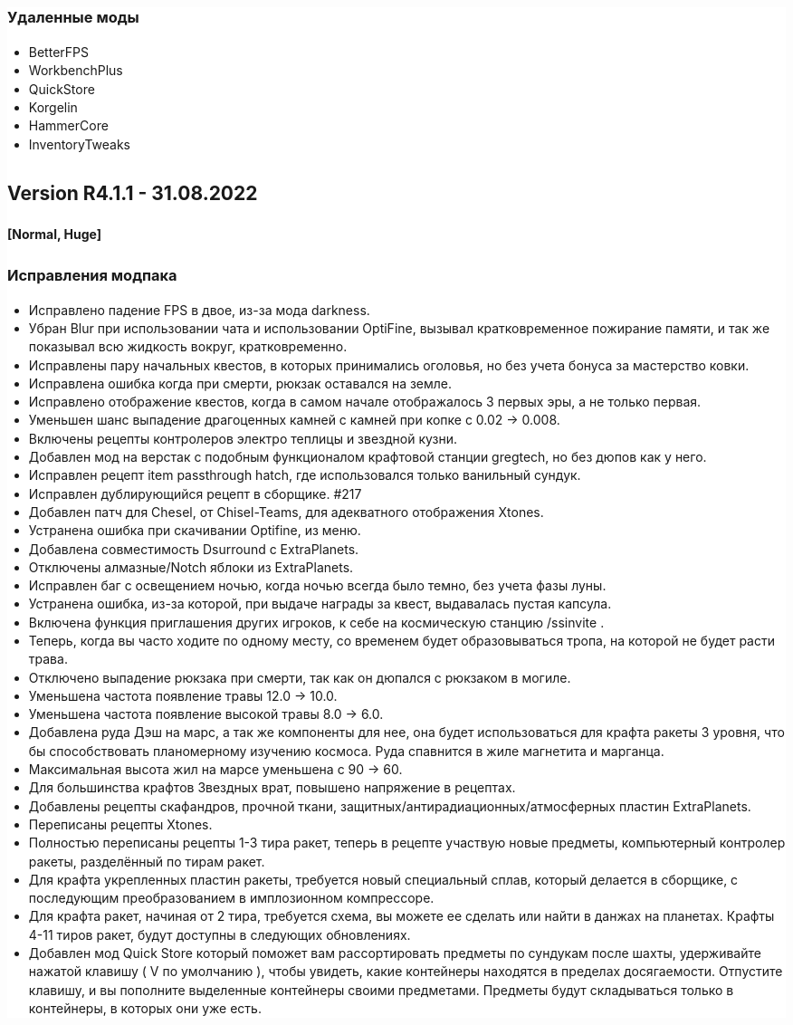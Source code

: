 ### Удаленные моды

- BetterFPS
- WorkbenchPlus
- QuickStore
- Korgelin
- HammerCore
- InventoryTweaks

## Version R4.1.1 - 31.08.2022

#### [Normal, Huge]

### Исправления модпака

- Исправлено падение FPS в двое, из-за мода darkness.
- Убран Blur при использовании чата и использовании OptiFine, вызывал кратковременное пожирание памяти, и так же показывал всю жидкость вокруг, кратковременно.
- Исправлены пару начальных квестов, в которых принимались оголовья, но без учета бонуса за мастерство ковки.
- Исправлена ошибка когда при смерти, рюкзак оставался на земле.
- Исправлено отображение квестов, когда в самом начале отображалось 3 первых эры, а не только первая.
- Уменьшен шанс выпадение драгоценных камней с камней при копке с 0.02 -> 0.008.
- Включены рецепты контролеров электро теплицы и звездной кузни.
- Добавлен мод на верстак с подобным функционалом крафтовой станции gregtech, но без дюпов как у него.
- Исправлен рецепт item passthrough hatch, где использовался только ванильный сундук.
- Исправлен дублирующийся рецепт в сборщике. #217
- Добавлен патч для Chesel, от Chisel-Teams, для адекватного отображения Xtones.
- Устранена ошибка при скачивании Optifine, из меню.
- Добавлена совместимость Dsurround с ExtraPlanets.
- Отключены алмазные/Notch яблоки из ExtraPlanets.
- Исправлен баг с освещением ночью, когда ночью всегда было темно, без учета фазы луны.
- Устранена ошибка, из-за которой, при выдаче награды за квест, выдавалась пустая капсула.
- Включена функция приглашения других игроков, к себе на космическую станцию /ssinvite <playername>.
- Теперь, когда вы часто ходите по одному месту, со временем будет образовываться тропа, на которой не будет расти трава.
- Отключено выпадение рюкзака при смерти, так как он дюпался с рюкзаком в могиле.
- Уменьшена частота появление травы 12.0 -> 10.0.
- Уменьшена частота появление высокой травы 8.0 -> 6.0.
- Добавлена руда Дэш на марс, а так же компоненты для нее, она будет использоваться для крафта ракеты 3 уровня, что бы способствовать планомерному изучению космоса. Руда спавнится в жиле магнетита и марганца.
- Максимальная высота жил на марсе уменьшена с 90 -> 60.
- Для большинства крафтов Звездных врат, повышено напряжение в рецептах.
- Добавлены рецепты скафандров, прочной ткани, защитных/антирадиационных/атмосферных пластин ExtraPlanets.
- Переписаны рецепты Xtones.
- Полностью переписаны рецепты 1-3 тира ракет, теперь в рецепте участвую новые предметы, компьютерный контролер ракеты, разделённый по тирам ракет.
- Для крафта укрепленных пластин ракеты, требуется новый специальный сплав, который делается в сборщике, с последующим преобразованием в имплозионном компрессоре.
- Для крафта ракет, начиная от 2 тира, требуется схема, вы можете ее сделать или найти в данжах на планетах. Крафты 4-11 тиров ракет, будут доступны в следующих обновлениях.
- Добавлен мод Quick Store который поможет вам рассортировать предметы по сундукам после шахты, удерживайте нажатой клавишу ( V по умолчанию ), чтобы увидеть, какие контейнеры находятся в пределах досягаемости. Отпустите клавишу, и вы пополните выделенные контейнеры своими предметами. Предметы будут складываться только в контейнеры, в которых они уже есть.

